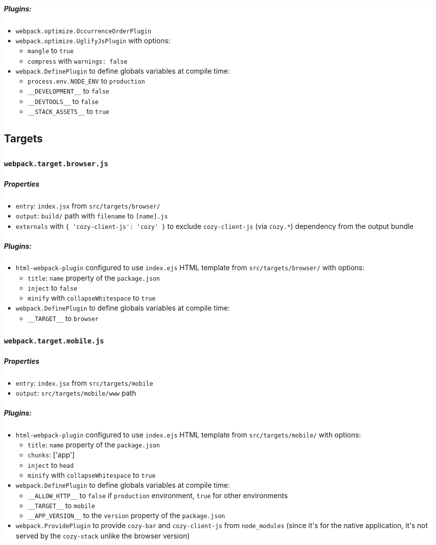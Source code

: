 ##### Plugins:
- `webpack.optimize.OccurrenceOrderPlugin`
- `webpack.optimize.UglifyJsPlugin` with options:
    - `mangle` to `true`
    - `compress` with `warnings: false`
- `webpack.DefinePlugin` to define globals variables at compile time:
    - `process.env.NODE_ENV` to `production`
    - `__DEVELOPMENT__` to `false`
    - `__DEVTOOLS__` to `false`
    - `__STACK_ASSETS__` to `true`

## Targets

### `webpack.target.browser.js`

##### Properties
- `entry`: `index.jsx` from `src/targets/browser/`
- `output`: `build/` path with `filename` to `[name].js`
- `externals` with `{ 'cozy-client-js': 'cozy' }` to exclude `cozy-client-js` (via `cozy.*`) dependency from the output bundle

##### Plugins:
- `html-webpack-plugin` configured to use `index.ejs` HTML template from `src/targets/browser/` with options:
    - `title`: `name` property of the `package.json`
    - `inject` to `false`
    - `minify` with `collapseWhitespace` to `true`
- `webpack.DefinePlugin` to define globals variables at compile time:
    - `__TARGET__` to `browser`

### `webpack.target.mobile.js`

##### Properties
- `entry`: `index.jsx` from `src/targets/mobile`
- `output`: `src/targets/mobile/www` path

##### Plugins:
- `html-webpack-plugin` configured to use `index.ejs` HTML template from `src/targets/mobile/` with options:
    - `title`: `name` property of the `package.json`
    - `chunks`: ['app']
    - `inject` to `head`
    - `minify` with `collapseWhitespace` to `true`
- `webpack.DefinePlugin` to define globals variables at compile time:
    - `__ALLOW_HTTP__` to `false` if `production` environment, `true` for other environments
    - `__TARGET__` to `mobile`
    - `__APP_VERSION__` to the `version` property of the `package.json`
- `webpack.ProvidePlugin` to provide `cozy-bar` and `cozy-client-js` from `node_modules` (since it's for the native application, it's not served by the `cozy-stack` unlike the browser version)

